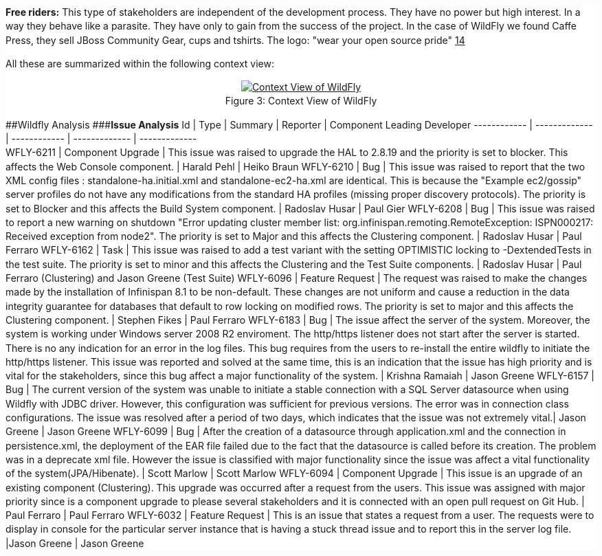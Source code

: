 **Free riders:**  This type of stakeholders are independent of the development process. They have no power but high interest. In a way they behave like a parasite. They have only to gain from the success of the project. In the case of WildFly we found Caffe Press, they sell JBoss Community Gear, cups and tshirts. The logo: "wear your open source pride" [14]

All these are summarized within the following context view:

<figure style="text-align: center;">
    <a href="https://cloud.githubusercontent.com/assets/17115270/13206066/21b8ef10-d8f7-11e5-9511-cf79e8b8dda8.jpg">
       <img style="width:15cm; "src="https://cloud.githubusercontent.com/assets/17115270/13206066/21b8ef10-d8f7-11e5-9511-cf79e8b8dda8.jpg" alt="Context View of WildFly">
    </a>
<figcaption>
Figure 3: Context View of WildFly
</figcaption>
</figure>


##Wildfly Analysis
###**Issue Analysis**
Id   | Type | Summary | Reporter | Component Leading Developer
------------ | ------------- | ------------ | ------------- | -------------   
WFLY-6211 | Component Upgrade  | This issue was raised to upgrade the HAL to 2.8.19 and the priority is set to blocker. This affects the Web Console component. | Harald Pehl | Heiko Braun 
WFLY-6210 | Bug  | This issue was raised to report that the two XML config files : standalone-ha.initial.xml and standalone-ec2-ha.xml are identical. This is because the "Example ec2/gossip" server profiles do not have any modifications from the standard HA profiles (missing proper discovery protocols). The priority is set to Blocker and this affects the Build System component. | Radoslav Husar | Paul Gier
WFLY-6208 | Bug  | This issue was raised to report a new warning on shutdown "Error updating cluster member list: org.infinispan.remoting.RemoteException: ISPN000217: Received exception from node2". The priority is set to Major and this affects the Clustering component. | Radoslav Husar | Paul Ferraro
WFLY-6162 | Task  | This issue was raised to add a test variant with the setting OPTIMISTIC locking to -DextendedTests in the test suite. The priority is set to minor and this affects the Clustering and the Test Suite components. | Radoslav Husar | Paul Ferraro (Clustering) and Jason Greene (Test Suite)
WFLY-6096 | Feature Request  | The request was raised to make the changes made by the installation of Infinispan 8.1 to be non-default. These changes are not uniform and cause a reduction in the data integrity guarantee for databases that default to row locking on modified rows. The priority is set to major and this affects the Clustering component.  | Stephen Fikes | Paul Ferraro
WFLY-6183 | Bug  | The issue affect the server of the system. Moreover, the system is working under Windows server 2008 R2 enviroment. The http/https listener does not start after the server is started. There is no any indication for an error in the log files. This bug requires from the users to re-install the entire wildfly to initiate the http/https listener. This issue was reported and solved at the same time, this is an indication that the issue has high priority and is vital for the stakeholders, since this bug affect a major functionality of the system. | Krishna Ramaiah | Jason Greene
WFLY-6157 | Bug  | The current version of the system was unable to initiate a stable connection with a SQL Server datasource when using Wildfly with JDBC driver. However, this configuration was sufficient for previous versions. The error was in connection class configurations. The issue was resolved after a period of two days, which indicates that the issue was not extremely vital.| Jason Greene  | Jason Greene 
WFLY-6099 | Bug  | After the creation of a datasource through application.xml and the connection in persistence.xml, the deployment of the EAR file failed due to the fact that the datasource is called before its creation. The problem was in a deprecate xml file. However the issue is classified with major functionality since the issue was affect a vital functionality of the system(JPA/Hibenate). | Scott Marlow  | Scott Marlow 
WFLY-6094 | Component Upgrade  | This issue is an upgrade of an existing component (Clustering). This upgrade was occurred after a request from the users. This issue was assigned with major priority since is a component upgrade to please several stakeholders and it is connected with an open pull request on Git Hub. | Paul Ferraro  | Paul Ferraro 
WFLY-6032 | Feature Request  | This is an issue that states a request from a user. The requests were to display in console for the particular server instance that is having a stuck thread issue and to report this in the server log file. |Jason Greene | Jason Greene


[1]: http://www.redhat.com/en/about "Red Hat"
[2]: https://en.wikipedia.org/wiki/WildFly "Wildfly_wiki"
[3]: http://wildfly.org/about/  "Wildfly"
[4]:  https://www.redhat.com/en/technologies/jboss-middleware/application-platform "Jboss"
[5]:  https://en.wikipedia.org/wiki/JBoss_(company) "jboos_wiki"
[6]:  # "Rozaski and woods.software architecture"
[7]:  http://hibernate.org/  "hibernate"
[8]:   http://narayana.io/  "narayana"
[9]:  http://infinispan.org/ "infispan"
[10]:  https://en.wikipedia.org/wiki/Red_Hat "Redhat_wiki"
[11]:  https://www.linkedin.com/in/arunpgupta "arunpgupta"
[12]:   http://blog.arungupta.me/wildfly-cluster-raspberrypi-techtip28/ "cluster_rasp"
[13]:  https://www.youtube.com/watch?v=5MhqcVFVJ2s "youtube"
[14]: http://www.cafepress.com/jbossorg/6726696 "cafepress"
[15]:   https://www.linkedin.com/in/ankur25 "ankur25"
[16]: https://docs.jboss.org/author/pages/viewpreviousversions.action?pageId=80873103 "jboss_previous_version"
[17]: http://wildfly.org/downloads/  "wildfly_downloads"
[18]: http://awestruct.org/  "awestruct"